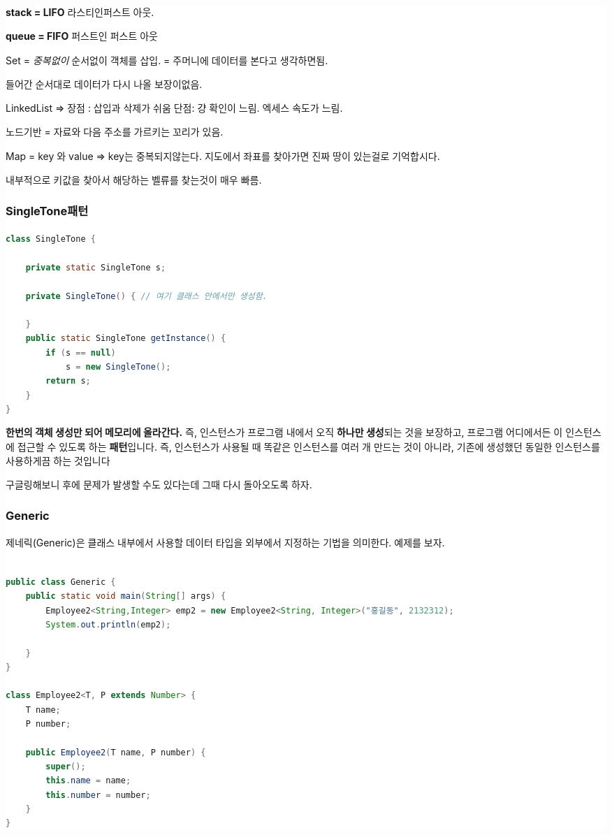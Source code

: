 **stack = LIFO** 라스티인퍼스트 아웃. 

**queue = FIFO** 퍼스트인 퍼스트 아웃

Set = *중복없이*  순서없이 객체를 삽입. = 주머니에 데이터를 본다고 생각하면됨. 

들어간 순서대로 데이터가 다시 나올 보장이없음.



LinkedList => 장점 : 삽입과 삭제가 쉬움 단점: 걍 확인이 느림. 엑세스 속도가 느림. 

노드기반 = 자료와 다음 주소를 가르키는 꼬리가 있음.



Map = key 와 value => key는 중복되지않는다. 지도에서 좌표를 찾아가면 진짜 땅이 있는걸로 기억합시다. 

내부적으로 키값을 찾아서 해당하는 벨류를 찾는것이 매우 빠름. 



### SingleTone패턴

```java
class SingleTone {

	private static SingleTone s;

	private SingleTone() { // 여기 클래스 안에서만 생성함.

	}
	public static SingleTone getInstance() {
		if (s == null)
			s = new SingleTone();
		return s;
	}
}
```

**한번의 객체 생성만 되어 메모리에 올라간다.** 즉, 인스턴스가 프로그램 내에서 오직 **하나만 생성**되는 것을 보장하고, 프로그램 어디에서든 이 인스턴스에 접근할 수 있도록 하는 **패턴**입니다. 즉, 인스턴스가 사용될 때 똑같은 인스턴스를 여러 개 만드는 것이 아니라, 기존에 생성했던 동일한 인스턴스를 사용하게끔 하는 것입니다

구글링해보니 후에 문제가 발생할 수도 있다는데 그때 다시 돌아오도록 하자.



### Generic

제네릭(Generic)은 클래스 내부에서 사용할 데이터 타입을 외부에서 지정하는 기법을 의미한다. 예제를 보자.

```java

public class Generic {
	public static void main(String[] args) {
		Employee2<String,Integer> emp2 = new Employee2<String, Integer>("홍길동", 2132312);
		System.out.println(emp2);
		
	}
}

class Employee2<T, P extends Number> {
	T name;
	P number;

	public Employee2(T name, P number) {
		super();
		this.name = name;
		this.number = number;
	}
}
```

